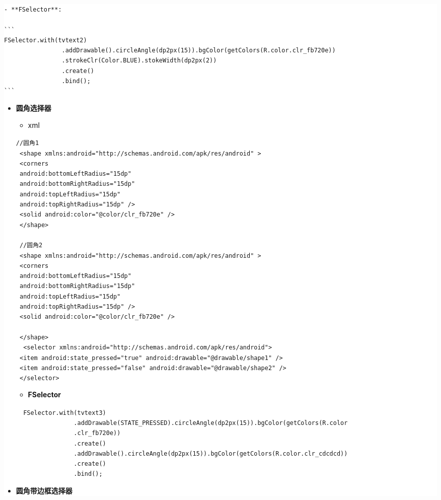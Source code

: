 
	- **FSelector**:

	```
	FSelector.with(tvtext2)
	                .addDrawable().circleAngle(dp2px(15)).bgColor(getColors(R.color.clr_fb720e))
	                .strokeClr(Color.BLUE).stokeWidth(dp2px(2))
	                .create()
	                .bind();
	```

- **圆角选择器**
	- xml
 
	```
 	//圆角1
     <shape xmlns:android="http://schemas.android.com/apk/res/android" >
     <corners
     android:bottomLeftRadius="15dp"
     android:bottomRightRadius="15dp"
     android:topLeftRadius="15dp"
     android:topRightRadius="15dp" />
     <solid android:color="@color/clr_fb720e" />
     </shape>

     //圆角2
     <shape xmlns:android="http://schemas.android.com/apk/res/android" >
     <corners
     android:bottomLeftRadius="15dp"
     android:bottomRightRadius="15dp"
     android:topLeftRadius="15dp"
     android:topRightRadius="15dp" />
     <solid android:color="@color/clr_fb720e" />

     </shape>
      <selector xmlns:android="http://schemas.android.com/apk/res/android">
     <item android:state_pressed="true" android:drawable="@drawable/shape1" />
     <item android:state_pressed="false" android:drawable="@drawable/shape2" />
     </selector>
	
	```
	
	- **FSelector**

	```
	  FSelector.with(tvtext3)
	                .addDrawable(STATE_PRESSED).circleAngle(dp2px(15)).bgColor(getColors(R.color
	                .clr_fb720e))
	                .create()
	                .addDrawable().circleAngle(dp2px(15)).bgColor(getColors(R.color.clr_cdcdcd))
	                .create()
	                .bind();
	```

- **圆角带边框选择器**
